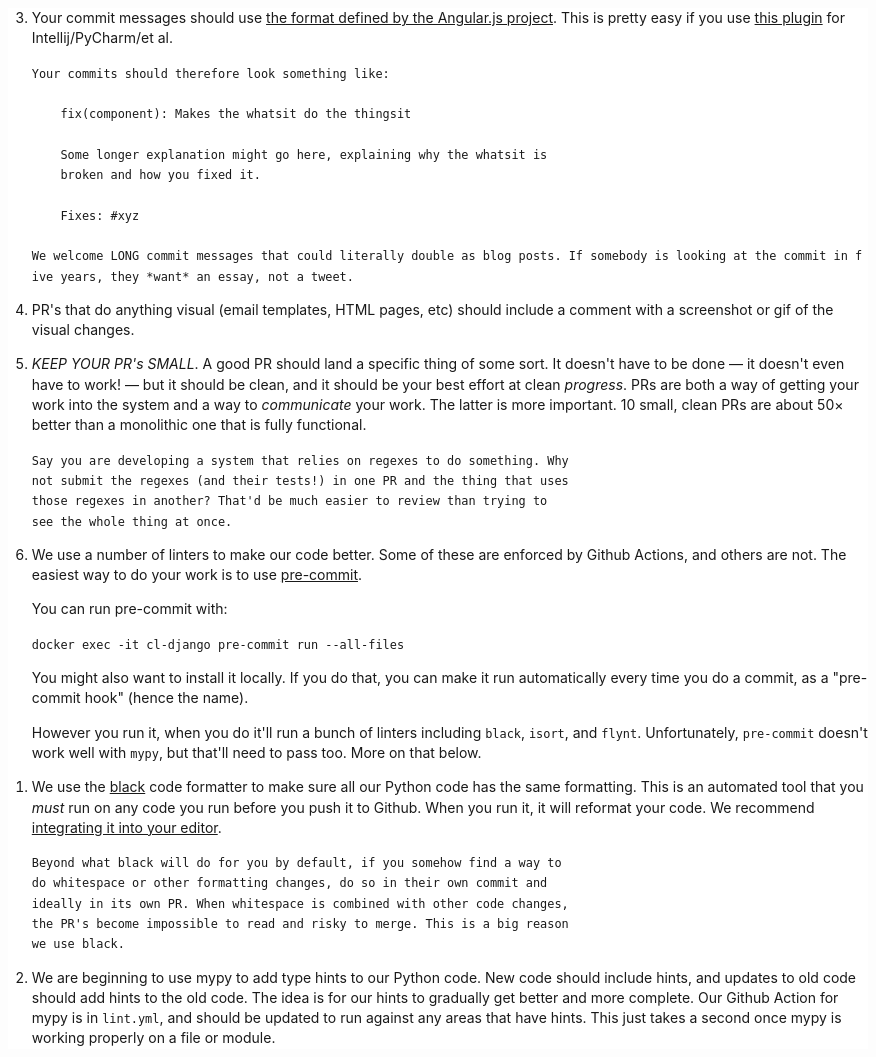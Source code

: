 3.  Your commit messages should use [the format defined by the Angular.js
    project][format]. This is pretty easy if you use [this plugin][format-plugin]
    for Intellij/PyCharm/et al.

        Your commits should therefore look something like:

            fix(component): Makes the whatsit do the thingsit

            Some longer explanation might go here, explaining why the whatsit is
            broken and how you fixed it.

            Fixes: #xyz

        We welcome LONG commit messages that could literally double as blog posts. If somebody is looking at the commit in five years, they *want* an essay, not a tweet.

4.  PR's that do anything visual (email templates, HTML pages, etc) should include a comment with a screenshot or gif of the visual changes.

5.  _KEEP YOUR PR's SMALL_. A good PR should land a specific thing of some sort.
    It doesn't have to be done — it doesn't even have to work! — but it should be
    clean, and it should be your best effort at clean _progress_. PRs are both a way
    of getting your work into the system and a way to _communicate_ your work. The
    latter is more important. 10 small, clean PRs are about 50× better than a
    monolithic one that is fully functional.

        Say you are developing a system that relies on regexes to do something. Why
        not submit the regexes (and their tests!) in one PR and the thing that uses
        those regexes in another? That'd be much easier to review than trying to
        see the whole thing at once.

6.  We use a number of linters to make our code better. Some of these are enforced by Github Actions, and others are not. The easiest way to do your work is to use [pre-commit][pc].

    You can run pre-commit with:

        docker exec -it cl-django pre-commit run --all-files

    You might also want to install it locally. If you do that, you can make it run automatically every time you do a commit, as a "pre-commit hook" (hence the name).

    However you run it, when you do it'll run a bunch of linters including `black`, `isort`, and `flynt`. Unfortunately, `pre-commit` doesn't work well with `mypy`, but that'll need to pass too. More on that below.

[pc]: https://pre-commit.com/

1.  We use the [black][black] code formatter to make sure all our Python code
    has the same formatting. This is an automated tool that you _must_ run on any
    code you run before you push it to Github. When you run it, it will reformat
    your code. We recommend [integrating it into your editor][black-ed].

        Beyond what black will do for you by default, if you somehow find a way to
        do whitespace or other formatting changes, do so in their own commit and
        ideally in its own PR. When whitespace is combined with other code changes,
        the PR's become impossible to read and risky to merge. This is a big reason
        we use black.

1.  We are beginning to use mypy to add type hints to our Python code. New code should include hints, and updates to old code should add hints to the old code. The idea is for our hints to gradually get better and more complete. Our Github Action for mypy is in `lint.yml`, and should be updated to run against any areas that have hints. This just takes a second once mypy is working properly on a file or module.


[cl-solr]: https://github.com/freelawproject/courtlistener-solr-server
[me]: https://github.com/mlissner
[flow]: https://guides.github.com/introduction/flow/
[bdfl]: https://en.wikipedia.org/wiki/Benevolent_dictator_for_life
[format]: https://github.com/angular/angular.js/blob/master/DEVELOPERS.md#-git-commit-guidelines
[format-plugin]: https://plugins.jetbrains.com/plugin/9861-git-commit-template/
[hr]: https://github.com/freelawproject/hr/blob/main/handbook/handbook.md
[black]: https://black.readthedocs.io/en/stable/
[black-ed]: https://black.readthedocs.io/en/stable/editor_integration.html
[cp]: https://stackoverflow.com/a/22050116/64911
[wiki]: https://github.com/freelawproject/courtlistener/wiki/Installing-CourtListener-on-Ubuntu-Linux
[chromedriver]: https://sites.google.com/a/chromium.org/chromedriver/downloads
[django-testing]: https://docs.djangoproject.com/en/1.8/topics/testing/
[hub-cl-testing]: https://hub.docker.com/r/freelawproject/courtlistener-testing/
[hub-flp]: https://hub.docker.com/u/freelawproject/dashboard/
[dr]: https://github.com/freelawproject/doctor/
[env]: https://django-environ.readthedocs.io/en/latest/index.html
[3]: https://12factor.net/config
[ghd]: https://github.com/freelawproject/courtlistener/discussions